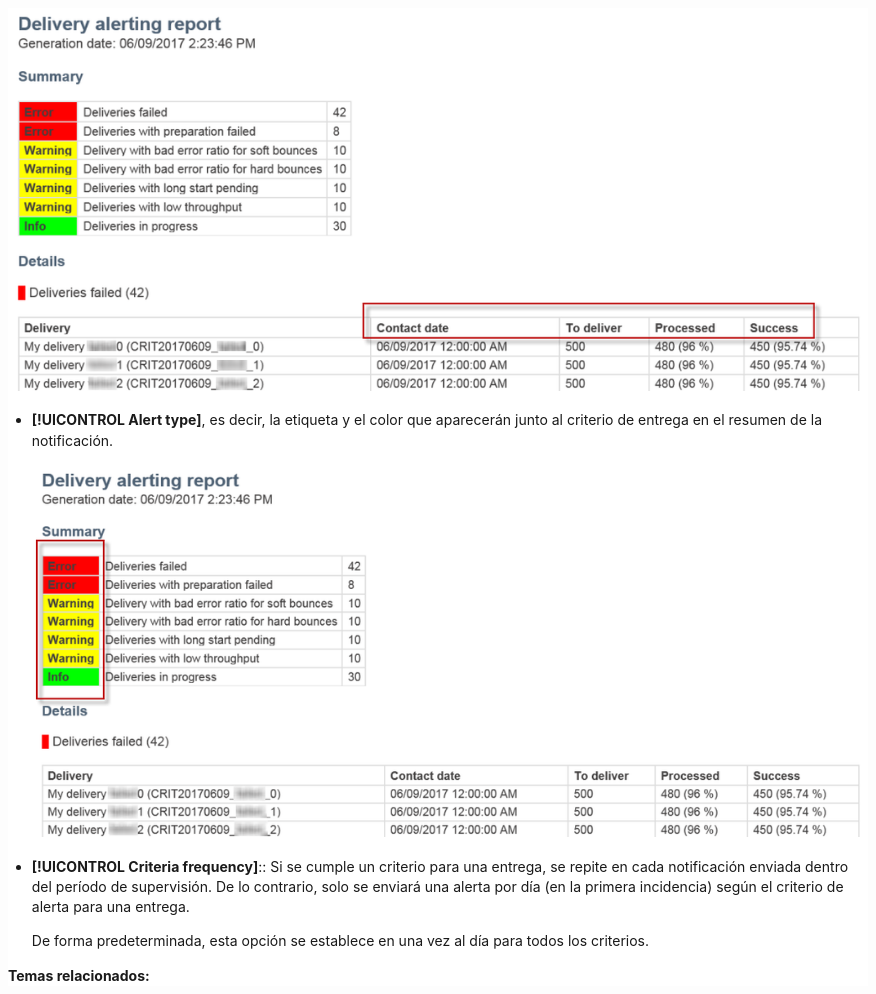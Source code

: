    ![](assets/delivery-alerting_notification_colums.png)

* **[!UICONTROL Alert type]**, es decir, la etiqueta y el color que aparecerán junto al criterio de entrega en el resumen de la notificación.

   ![](assets/delivery-alerting_notification_labels.png)

* **[!UICONTROL Criteria frequency]**:: Si se cumple un criterio para una entrega, se repite en cada notificación enviada dentro del período de supervisión. De lo contrario, solo se enviará una alerta por día (en la primera incidencia) según el criterio de alerta para una entrega.

   De forma predeterminada, esta opción se establece en una vez al día para todos los criterios.

**Temas relacionados:**

